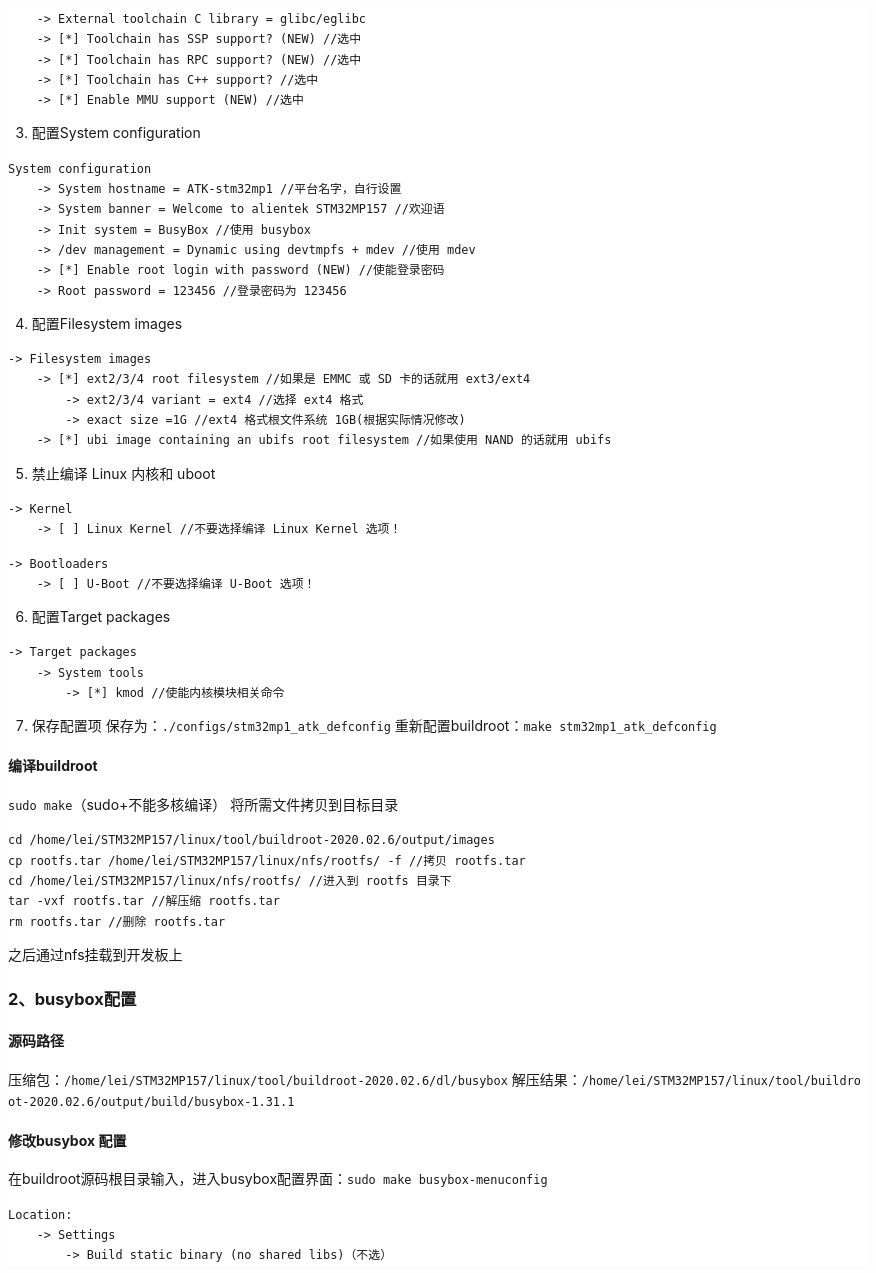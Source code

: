 ```
    -> External toolchain C library = glibc/eglibc
    -> [*] Toolchain has SSP support? (NEW) //选中
    -> [*] Toolchain has RPC support? (NEW) //选中
    -> [*] Toolchain has C++ support? //选中
    -> [*] Enable MMU support (NEW) //选中
```
3. 配置System configuration
```
System configuration
    -> System hostname = ATK-stm32mp1 //平台名字，自行设置
    -> System banner = Welcome to alientek STM32MP157 //欢迎语
    -> Init system = BusyBox //使用 busybox
    -> /dev management = Dynamic using devtmpfs + mdev //使用 mdev
    -> [*] Enable root login with password (NEW) //使能登录密码
    -> Root password = 123456 //登录密码为 123456
```
4. 配置Filesystem images
```
-> Filesystem images
    -> [*] ext2/3/4 root filesystem //如果是 EMMC 或 SD 卡的话就用 ext3/ext4
        -> ext2/3/4 variant = ext4 //选择 ext4 格式
        -> exact size =1G //ext4 格式根文件系统 1GB(根据实际情况修改)
    -> [*] ubi image containing an ubifs root filesystem //如果使用 NAND 的话就用 ubifs
```
5. 禁止编译 Linux 内核和 uboot
```
-> Kernel
    -> [ ] Linux Kernel //不要选择编译 Linux Kernel 选项！
```
```
-> Bootloaders
    -> [ ] U-Boot //不要选择编译 U-Boot 选项！
```
6. 配置Target packages
```
-> Target packages
    -> System tools
        -> [*] kmod //使能内核模块相关命令
```
7. 保存配置项
保存为：`./configs/stm32mp1_atk_defconfig`
重新配置buildroot：`make stm32mp1_atk_defconfig`
#### 编译buildroot
`sudo make`（sudo+不能多核编译）
将所需文件拷贝到目标目录
```
cd /home/lei/STM32MP157/linux/tool/buildroot-2020.02.6/output/images
cp rootfs.tar /home/lei/STM32MP157/linux/nfs/rootfs/ -f //拷贝 rootfs.tar
cd /home/lei/STM32MP157/linux/nfs/rootfs/ //进入到 rootfs 目录下
tar -vxf rootfs.tar //解压缩 rootfs.tar
rm rootfs.tar //删除 rootfs.tar
```
之后通过nfs挂载到开发板上
### 2、busybox配置
#### 源码路径
压缩包：`/home/lei/STM32MP157/linux/tool/buildroot-2020.02.6/dl/busybox`
解压结果：`/home/lei/STM32MP157/linux/tool/buildroot-2020.02.6/output/build/busybox-1.31.1`
#### 修改busybox 配置
在buildroot源码根目录输入，进入busybox配置界面：`sudo make busybox-menuconfig`
```
Location:
    -> Settings
        -> Build static binary (no shared libs)（不选）
```